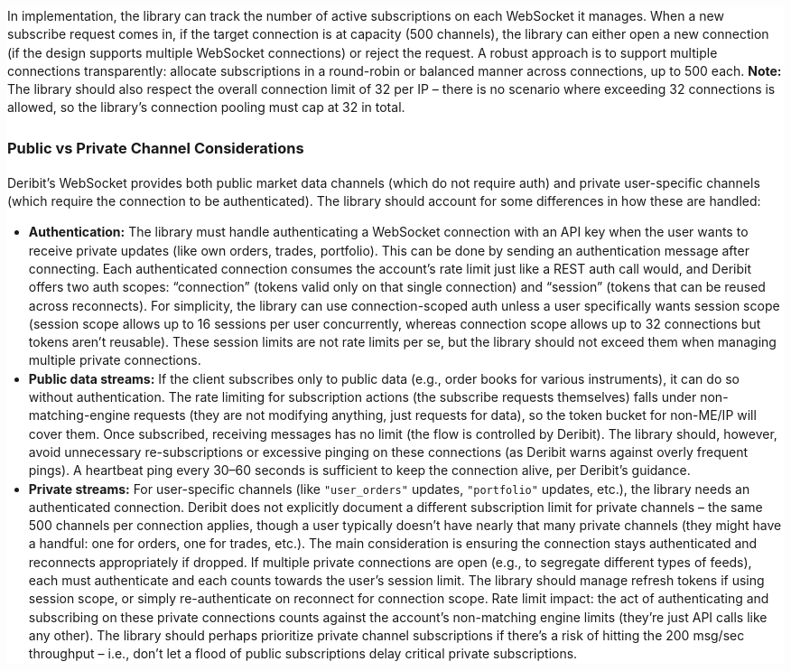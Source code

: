 In implementation, the library can track the number of active subscriptions on
each WebSocket it manages. When a new subscribe request comes in, if the target
connection is at capacity (500 channels), the library can either open a new
connection (if the design supports multiple WebSocket connections) or reject the
request. A robust approach is to support multiple connections transparently:
allocate subscriptions in a round-robin or balanced manner across connections,
up to 500 each. **Note:** The library should also respect the overall connection
limit of 32 per IP – there is no scenario where exceeding 32 connections is
allowed, so the library’s connection pooling must cap at 32 in total.

### Public vs Private Channel Considerations

Deribit’s WebSocket provides both public market data channels (which do not
require auth) and private user-specific channels (which require the connection
to be authenticated). The library should account for some differences in how
these are handled:

- **Authentication:** The library must handle authenticating a WebSocket
  connection with an API key when the user wants to receive private updates
  (like own orders, trades, portfolio). This can be done by sending an
  authentication message after connecting. Each authenticated connection
  consumes the account’s rate limit just like a REST auth call would, and
  Deribit offers two auth scopes: “connection” (tokens valid only on that single
  connection) and “session” (tokens that can be reused across reconnects). For
  simplicity, the library can use connection-scoped auth unless a user
  specifically wants session scope (session scope allows up to 16 sessions per
  user concurrently, whereas connection scope allows up to 32 connections but
  tokens aren’t reusable). These session limits are not rate limits per se, but
  the library should not exceed them when managing multiple private connections.
- **Public data streams:** If the client subscribes only to public data (e.g.,
  order books for various instruments), it can do so without authentication. The
  rate limiting for subscription actions (the subscribe requests themselves)
  falls under non-matching-engine requests (they are not modifying anything,
  just requests for data), so the token bucket for non-ME/IP will cover them.
  Once subscribed, receiving messages has no limit (the flow is controlled by
  Deribit). The library should, however, avoid unnecessary re-subscriptions or
  excessive pinging on these connections (as Deribit warns against overly
  frequent pings). A heartbeat ping every 30–60 seconds is sufficient to keep
  the connection alive, per Deribit’s guidance.
- **Private streams:** For user-specific channels (like `"user_orders"` updates,
  `"portfolio"` updates, etc.), the library needs an authenticated connection.
  Deribit does not explicitly document a different subscription limit for
  private channels – the same 500 channels per connection applies, though a user
  typically doesn’t have nearly that many private channels (they might have a
  handful: one for orders, one for trades, etc.). The main consideration is
  ensuring the connection stays authenticated and reconnects appropriately if
  dropped. If multiple private connections are open (e.g., to segregate
  different types of feeds), each must authenticate and each counts towards the
  user’s session limit. The library should manage refresh tokens if using
  session scope, or simply re-authenticate on reconnect for connection scope.
  Rate limit impact: the act of authenticating and subscribing on these private
  connections counts against the account’s non-matching engine limits (they’re
  just API calls like any other). The library should perhaps prioritize private
  channel subscriptions if there’s a risk of hitting the 200 msg/sec throughput
  – i.e., don’t let a flood of public subscriptions delay critical private
  subscriptions.
